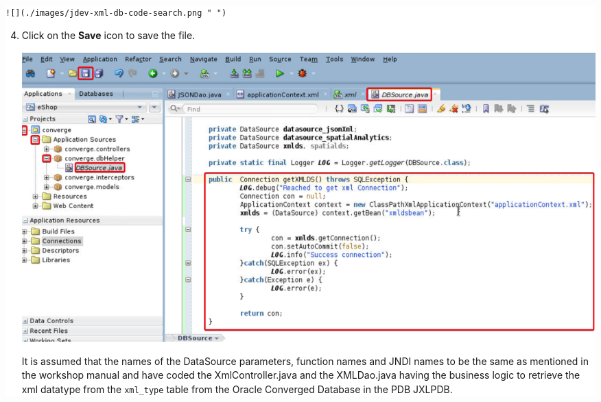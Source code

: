
    ![](./images/jdev-xml-db-code-search.png " ")

4.	Click on the **Save** icon to save the file.

    ![](./images/jdev-xml-db-code.png " ")

    It is assumed that the names of the DataSource parameters, function names and JNDI names to be the same as mentioned in the workshop manual and have coded the XmlController.java and the XMLDao.java having the business logic to retrieve the xml datatype from the `xml_type` table from the Oracle Converged Database in the PDB JXLPDB.
